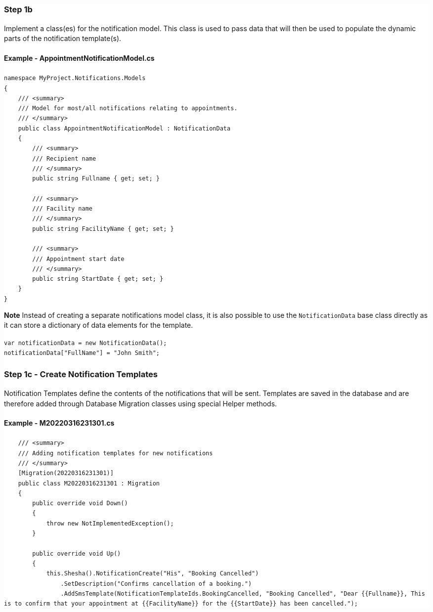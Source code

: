### Step 1b
Implement a class(es) for the notification model. This class is used to pass data that will then be used to populate the dynamic parts of the notification template(s).
#### Example - AppointmentNotificationModel.cs
```
namespace MyProject.Notifications.Models
{
    /// <summary>
    /// Model for most/all notifications relating to appointments.
    /// </summary>
    public class AppointmentNotificationModel : NotificationData
    {
        /// <summary>
        /// Recipient name
        /// </summary>
        public string Fullname { get; set; }

        /// <summary>
        /// Facility name
        /// </summary>
        public string FacilityName { get; set; }

        /// <summary>
        /// Appointment start date
        /// </summary>
        public string StartDate { get; set; }
    }
}
```

**Note** Instead of creating a separate notifications model class, it is also possible to use the `NotificationData` base class directly as it can store a dictionary of data elements for the template.
```
var notificationData = new NotificationData();
notificationData["FullName"] = "John Smith";
```

### Step 1c - Create Notification Templates
Notification Templates define the contents of the notifications that will be sent. Templates are saved in the database and are therefore added through Database Migration classes using special Helper methods.

#### Example - M20220316231301.cs
```
    /// <summary>
    /// Adding notification templates for new notifications
    /// </summary>
    [Migration(20220316231301)]
    public class M20220316231301 : Migration
    {
        public override void Down()
        {
            throw new NotImplementedException();
        }

        public override void Up()
        {
            this.Shesha().NotificationCreate("His", "Booking Cancelled")
                .SetDescription("Confirms cancellation of a booking.")
                .AddSmsTemplate(NotificationTemplateIds.BookingCancelled, "Booking Cancelled", "Dear {{Fullname}}, This is to confirm that your appointment at {{FacilityName}} for the {{StartDate}} has been cancelled.");

```